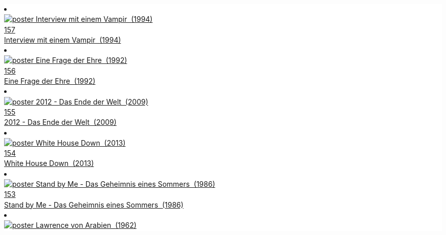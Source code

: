 <li class="thumbnail">
    <a href="movies/157.html">
        <div class="shiny-container" >
            <img src="covers/000157.jpg" alt="poster Interview mit einem Vampir&nbsp;&nbsp;(1994)" height="135">
            <div class="shiny-frame"></div>
        </div>
        <div class="thumbnail-text">
            157<br/>Interview mit einem Vampir&nbsp;&nbsp;(1994)
        </div>
    </a>
</li>
<li class="thumbnail">
    <a href="movies/156.html">
        <div class="shiny-container" >
            <img src="covers/000156.jpg" alt="poster Eine Frage der Ehre&nbsp;&nbsp;(1992)" height="135">
            <div class="shiny-frame"></div>
        </div>
        <div class="thumbnail-text">
            156<br/>Eine Frage der Ehre&nbsp;&nbsp;(1992)
        </div>
    </a>
</li>
<li class="thumbnail">
    <a href="movies/155.html">
        <div class="shiny-container" >
            <img src="covers/000155.jpg" alt="poster 2012 - Das Ende der Welt&nbsp;&nbsp;(2009)" height="135">
            <div class="shiny-frame"></div>
        </div>
        <div class="thumbnail-text">
            155<br/>2012 - Das Ende der Welt&nbsp;&nbsp;(2009)
        </div>
    </a>
</li>
<li class="thumbnail">
    <a href="movies/154.html">
        <div class="shiny-container" >
            <img src="covers/000154.jpg" alt="poster White House Down&nbsp;&nbsp;(2013)" height="135">
            <div class="shiny-frame"></div>
        </div>
        <div class="thumbnail-text">
            154<br/>White House Down&nbsp;&nbsp;(2013)
        </div>
    </a>
</li>
<li class="thumbnail">
    <a href="movies/153.html">
        <div class="shiny-container" >
            <img src="covers/000153.jpg" alt="poster Stand by Me - Das Geheimnis eines Sommers&nbsp;&nbsp;(1986)" height="135">
            <div class="shiny-frame"></div>
        </div>
        <div class="thumbnail-text">
            153<br/>Stand by Me - Das Geheimnis eines Sommers&nbsp;&nbsp;(1986)
        </div>
    </a>
</li>
<li class="thumbnail">
    <a href="movies/152.html">
        <div class="shiny-container" >
            <img src="covers/000152.jpg" alt="poster Lawrence von Arabien&nbsp;&nbsp;(1962)" height="135">
            <div class="shiny-frame"></div>